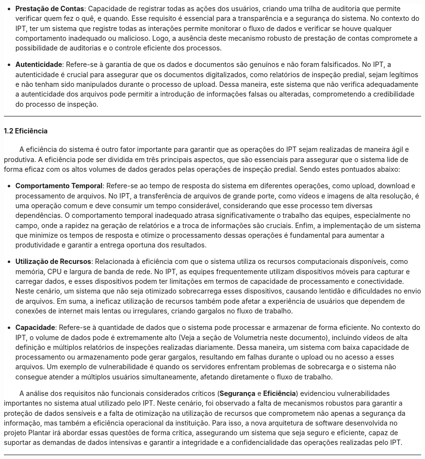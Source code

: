 - **Prestação de Contas**: Capacidade de registrar todas as ações dos usuários, criando uma trilha de auditoria que permite verificar quem fez o quê, e quando. Esse requisito é essencial para a transparência e a segurança do sistema. No contexto do IPT, ter um sistema que registre todas as interações permite monitorar o fluxo de dados e verificar se houve qualquer comportamento inadequado ou malicioso. Logo, a ausência deste mecanismo robusto de prestação de contas compromete a possibilidade de auditorias e o controle eficiente dos processos.

- **Autenticidade**: Refere-se à garantia de que os dados e documentos são genuínos e não foram falsificados. No IPT, a autenticidade é crucial para assegurar que os documentos digitalizados, como relatórios de inspeção predial, sejam legítimos e não tenham sido manipulados durante o processo de upload. Dessa maneira, este sistema que não verifica adequadamente a autenticidade dos arquivos pode permitir a introdução de informações falsas ou alteradas, comprometendo a credibilidade do processo de inspeção.

---

#### 1.2 Eficiência

&emsp;&emsp; A eficiência do sistema é outro fator importante para garantir que as operações do IPT sejam realizadas de maneira ágil e produtiva. A eficiência pode ser dividida em três principais aspectos, que são essenciais para assegurar que o sistema lide de forma eficaz com os altos volumes de dados gerados pelas operações de inspeção predial. Sendo estes pontuados abaixo:

- **Comportamento Temporal**: Refere-se ao tempo de resposta do sistema em diferentes operações, como upload, download e processamento de arquivos. No IPT, a transferência de arquivos de grande porte, como vídeos e imagens de alta resolução, é uma operação comum e deve consumir um tempo considerável, considerando que esse processo tem diversas dependências. O comportamento temporal inadequado atrasa significativamente o trabalho das equipes, especialmente no campo, onde a rapidez na geração de relatórios e a troca de informações são cruciais. Enfim, a implementação de um sistema que minimize os tempos de resposta e otimize o processamento dessas operações é fundamental para aumentar a produtividade e garantir a entrega oportuna dos resultados.

- **Utilização de Recursos**: Relacionada à eficiência com que o sistema utiliza os recursos computacionais disponíveis, como memória, CPU e largura de banda de rede. No IPT, as equipes frequentemente utilizam dispositivos móveis para capturar e carregar dados, e esses dispositivos podem ter limitações em termos de capacidade de processamento e conectividade. Neste cenário, um sistema que não seja otimizado sobrecarrega esses dispositivos, causando lentidão e dificuldades no envio de arquivos. Em suma, a ineficaz utilização de recursos também pode afetar a experiência de usuários que dependem de conexões de internet mais lentas ou irregulares, criando gargalos no fluxo de trabalho.

- **Capacidade**: Refere-se à quantidade de dados que o sistema pode processar e armazenar de forma eficiente. No contexto do IPT, o volume de dados pode é extremamente alto (Veja a seção de Volumetria neste documento), incluindo vídeos de alta definição e múltiplos relatórios de inspeções realizadas diariamente. Dessa maneira, um sistema com baixa capacidade de processamento ou armazenamento pode gerar gargalos, resultando em falhas durante o upload ou no acesso a esses arquivos. Um exemplo de vulnerabilidade é quando os servidores enfrentam problemas de sobrecarga e o sistema não consegue atender a múltiplos usuários simultaneamente, afetando diretamente o fluxo de trabalho.

&emsp;&emsp; A análise dos requisitos não funcionais considerados críticos (**Segurança** e **Eficiência**) evidenciou vulnerabilidades importantes no sistema atual utilizado pelo IPT. Neste cenário, foi observado a falta de mecanismos robustos para garantir a proteção de dados sensíveis e a falta de otimização na utilização de recursos que comprometem não apenas a segurança da informação, mas também a eficiência operacional da instituição. Para isso, a nova arquitetura de software desenvolvida no projeto Plantar irá abordar essas questões de forma crítica, assegurando um sistema que seja seguro e eficiente, capaz de suportar as demandas de dados intensivas e garantir a integridade e a confidencialidade das operações realizadas pelo IPT.

---